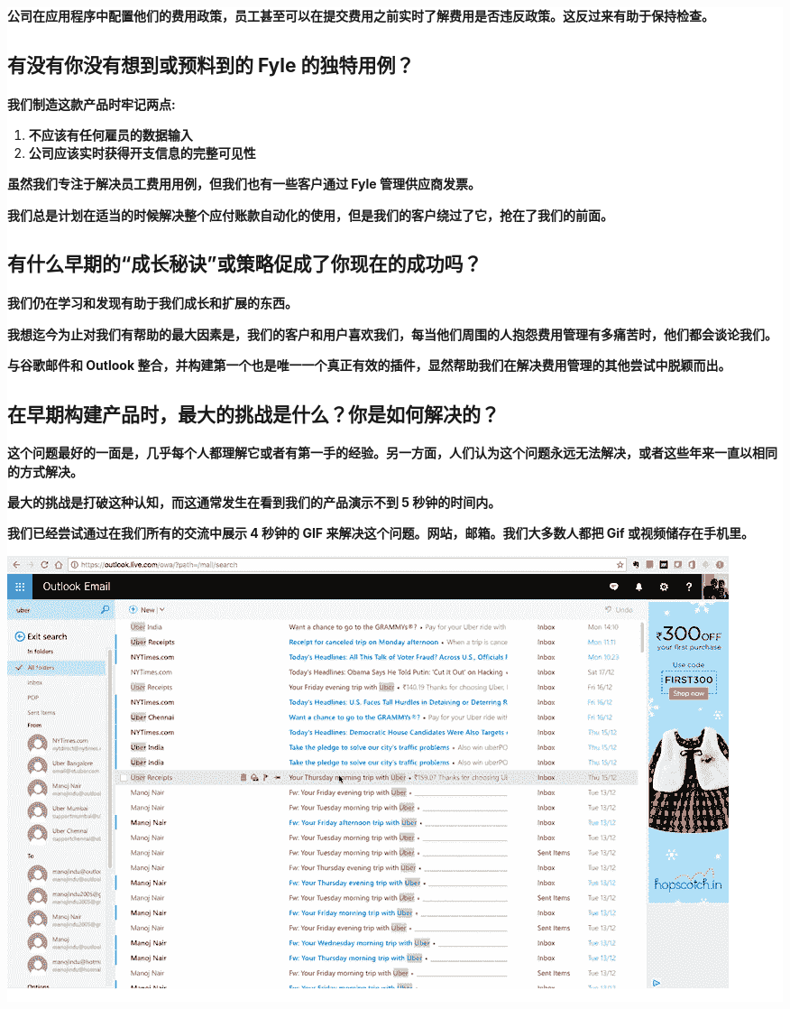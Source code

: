 ****公司在应用程序中配置他们的费用政策，员工甚至可以在提交费用之前实时了解费用是否违反政策。这反过来有助于保持检查。****

## ****有没有你没有想到或预料到的 Fyle 的独特用例？****

****我们制造这款产品时牢记两点:****

1.  ****不应该有任何雇员的数据输入****
2.  ****公司应该实时获得开支信息的完整可见性****

****虽然我们专注于解决员工费用用例，但我们也有一些客户通过 Fyle 管理供应商发票。****

****我们总是计划在适当的时候解决整个应付账款自动化的使用，但是我们的客户绕过了它，抢在了我们的前面。****

## ****有什么早期的“成长秘诀”或策略促成了你现在的成功吗？****

****我们仍在学习和发现有助于我们成长和扩展的东西。****

****我想迄今为止对我们有帮助的最大因素是，我们的客户和用户喜欢我们，每当他们周围的人抱怨费用管理有多痛苦时，他们都会谈论我们。****

****与谷歌邮件和 Outlook 整合，并构建第一个也是唯一一个真正有效的插件，显然帮助我们在解决费用管理的其他尝试中脱颖而出。****

## ****在早期构建产品时，最大的挑战是什么？你是如何解决的？****

****这个问题最好的一面是，几乎每个人都理解它或者有第一手的经验。另一方面，人们认为这个问题永远无法解决，或者这些年来一直以相同的方式解决。****

****最大的挑战是打破这种认知，而这通常发生在看到我们的产品演示不到 5 秒钟的时间内。****

****我们已经尝试通过在我们所有的交流中展示 4 秒钟的 GIF 来解决这个问题。网站，邮箱。我们大多数人都把 Gif 或视频储存在手机里。****

****![](img/babec3828dce537b54b73938f2d346b9.png)****
